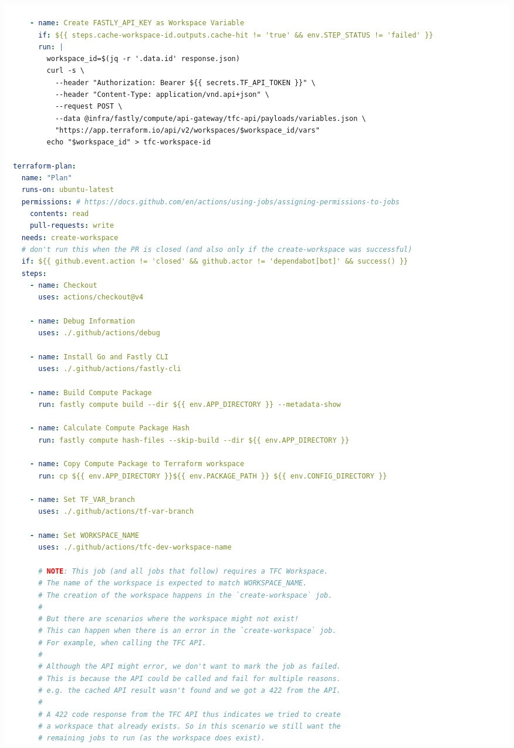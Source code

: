 ```yaml

      - name: Create FASTLY_API_KEY as Workspace Variable
        if: ${{ steps.cache-workspace-id.outputs.cache-hit != 'true' && env.STEP_STATUS != 'failed' }}
        run: |
          workspace_id=$(jq -r '.data.id' response.json)
          curl -s \
            --header "Authorization: Bearer ${{ secrets.TF_API_TOKEN }}" \
            --header "Content-Type: application/vnd.api+json" \
            --request POST \
            --data @infra/fastly/compute/api-gateway/tfc-api/payloads/variables.json \
            "https://app.terraform.io/api/v2/workspaces/$workspace_id/vars"
          echo "$workspace_id" > tfc-workspace-id

  terraform-plan:
    name: "Plan"
    runs-on: ubuntu-latest
    permissions: # https://docs.github.com/en/actions/using-jobs/assigning-permissions-to-jobs
      contents: read
      pull-requests: write
    needs: create-workspace
    # don't run this when the PR is closed (and also only if the create-workspace was successful)
    if: ${{ github.event.action != 'closed' && github.actor != 'dependabot[bot]' && success() }} 
    steps:
      - name: Checkout
        uses: actions/checkout@v4

      - name: Debug Information
        uses: ./.github/actions/debug

      - name: Install Go and Fastly CLI
        uses: ./.github/actions/fastly-cli

      - name: Build Compute Package
        run: fastly compute build --dir ${{ env.APP_DIRECTORY }} --metadata-show

      - name: Calculate Compute Package Hash
        run: fastly compute hash-files --skip-build --dir ${{ env.APP_DIRECTORY }}

      - name: Copy Compute Package to Terraform workspace
        run: cp ${{ env.APP_DIRECTORY }}${{ env.PACKAGE_PATH }} ${{ env.CONFIG_DIRECTORY }}

      - name: Set TF_VAR_branch
        uses: ./.github/actions/tf-var-branch

      - name: Set WORKSPACE_NAME
        uses: ./.github/actions/tfc-dev-workspace-name

        # NOTE: This job (and all jobs that follow) requires a TFC Workspace.
        # The name of the workspace is expected to match WORKSPACE_NAME.
        # The creation of the workspace happens in the `create-workspace` job.
        #
        # But there are scenarios where the workspace might not exist!
        # This can happen when there is an error in the `create-workspace` job.
        # For example, when calling the TFC API.
        #
        # Although the API might error, we don't want to mark the job as failed.
        # This is because the API could be called and fail for multiple reasons.
        # e.g. the cached API result wasn't found and we got a 422 from the API.
        #
        # A 422 code response from the TFC API thus indicates we tried to create
        # a workspace that already exists. So in this scenario we still want the
        # remaining jobs to run (as the workspace does exist).
```

[1]: https://docs.github.com/en/actions/learn-github-actions/contexts#github-context
[2]: https://developer.hashicorp.com/terraform/cloud-docs/api-docs
[3]: https://www.hashicorp.com/products/terraform
[4]: https://www.fastly.com/
[5]: https://github.com/actions/upload-artifact